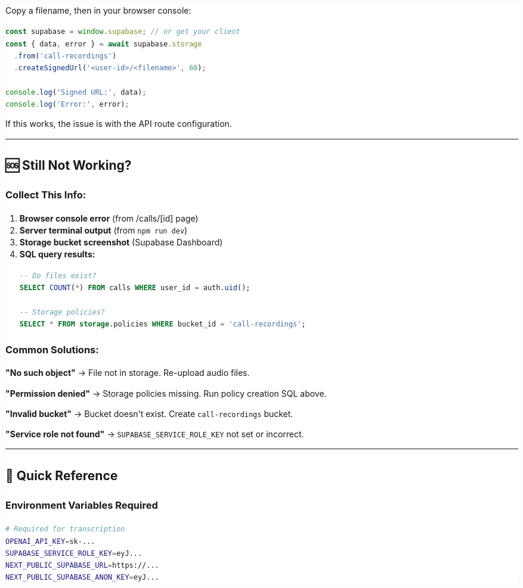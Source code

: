 Copy a filename, then in your browser console:
```javascript
const supabase = window.supabase; // or get your client
const { data, error } = await supabase.storage
  .from('call-recordings')
  .createSignedUrl('<user-id>/<filename>', 60);

console.log('Signed URL:', data);
console.log('Error:', error);
```

If this works, the issue is with the API route configuration.

---

## 🆘 Still Not Working?

### Collect This Info:

1. **Browser console error** (from /calls/[id] page)
2. **Server terminal output** (from `npm run dev`)
3. **Storage bucket screenshot** (Supabase Dashboard)
4. **SQL query results:**
   ```sql
   -- Do files exist?
   SELECT COUNT(*) FROM calls WHERE user_id = auth.uid();
   
   -- Storage policies?
   SELECT * FROM storage.policies WHERE bucket_id = 'call-recordings';
   ```

### Common Solutions:

**"No such object"**
→ File not in storage. Re-upload audio files.

**"Permission denied"**
→ Storage policies missing. Run policy creation SQL above.

**"Invalid bucket"**
→ Bucket doesn't exist. Create `call-recordings` bucket.

**"Service role not found"**
→ `SUPABASE_SERVICE_ROLE_KEY` not set or incorrect.

---

## 📝 Quick Reference

### Environment Variables Required
```bash
# Required for transcription
OPENAI_API_KEY=sk-...
SUPABASE_SERVICE_ROLE_KEY=eyJ...
NEXT_PUBLIC_SUPABASE_URL=https://...
NEXT_PUBLIC_SUPABASE_ANON_KEY=eyJ...
```
